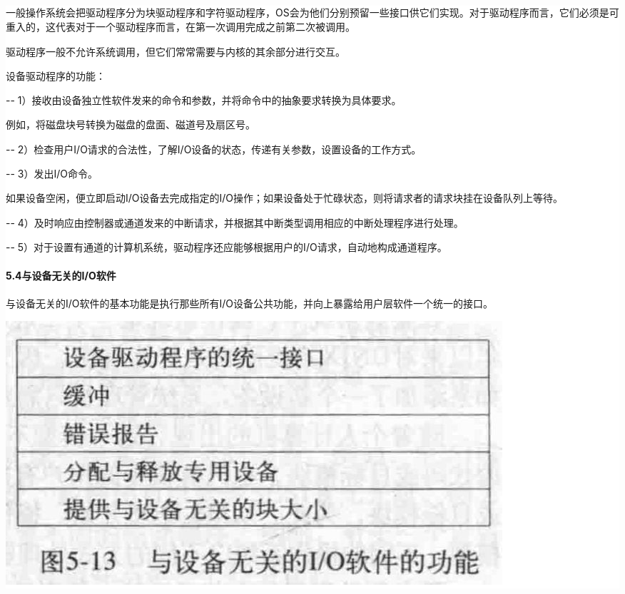 一般操作系统会把驱动程序分为块驱动程序和字符驱动程序，OS会为他们分别预留一些接口供它们实现。对于驱动程序而言，它们必须是可重入的，这代表对于一个驱动程序而言，在第一次调用完成之前第二次被调用。

驱动程序一般不允许系统调用，但它们常常需要与内核的其余部分进行交互。

设备驱动程序的功能：

-- 1）接收由设备独立性软件发来的命令和参数，并将命令中的抽象要求转换为具体要求。

例如，将磁盘块号转换为磁盘的盘面、磁道号及扇区号。

-- 2）检查用户I/O请求的合法性，了解I/O设备的状态，传递有关参数，设置设备的工作方式。

-- 3）发出I/O命令。

如果设备空闲，便立即启动I/O设备去完成指定的I/O操作；如果设备处于忙碌状态，则将请求者的请求块挂在设备队列上等待。

-- 4）及时响应由控制器或通道发来的中断请求，并根据其中断类型调用相应的中断处理程序进行处理。

-- 5）对于设置有通道的计算机系统，驱动程序还应能够根据用户的I/O请求，自动地构成通道程序。

#### 5.4与设备无关的I/O软件

与设备无关的I/O软件的基本功能是执行那些所有I/O设备公共功能，并向上暴露给用户层软件一个统一的接口。



![img](%E7%AC%AC%E4%BA%94%E7%AF%87.%E6%93%8D%E4%BD%9C%E7%B3%BB%E7%BB%9F%E4%B9%8B%E8%BE%93%E5%85%A5%E8%BE%93%E5%87%BAIO.assets/v2-ef000523289ad0b3e2afadc58e9250c8_1440w.jpg)


